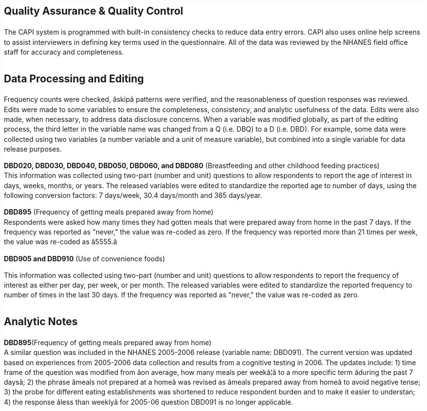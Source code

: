 ## Quality Assurance & Quality Control

The CAPI system is programmed with built-in consistency checks to reduce data
entry errors. CAPI also uses online help screens to assist interviewers in
defining key terms used in the questionnaire. All of the data was reviewed by
the NHANES field office staff for accuracy and completeness.

## Data Processing and Editing

Frequency counts were checked, âskipâ patterns were verified, and the
reasonableness of question responses was reviewed. Edits were made to some
variables to ensure the completeness, consistency, and analytic usefulness of
the data. Edits were also made, when necessary, to address data disclosure
concerns. When a variable was modified globally, as part of the editing
process, the third letter in the variable name was changed from a Q (i.e. DBQ)
to a D (i.e. DBD). For example, some data were collected using two variables
(a number variable and a unit of measure variable), but combined into a single
variable for data release purposes.

**DBD020, DBD030, DBD040, DBD050, DBD060, and DBD080** (Breastfeeding and
other childhood feeding practices)  
This information was collected using two-part (number and unit) questions to
allow respondents to report the age of interest in days, weeks, months, or
years. The released variables were edited to standardize the reported age to
number of days, using the following conversion factors: 7 days/week, 30.4
days/month and 365 days/year.

**DBD895** (Frequency of getting meals prepared away from home)  
Respondents were asked how many times they had gotten meals that were prepared
away from home in the past 7 days. If the frequency was reported as "never,"
the value was re-coded as zero. If the frequency was reported more than 21
times per week, the value was re-coded as â5555.â

**DBD905 and DBD910** (Use of convenience foods)

This information was collected using two-part (number and unit) questions to
allow respondents to report the frequency of interest as either per day, per
week, or per month. The released variables were edited to standardize the
reported frequency to number of times in the last 30 days. If the frequency
was reported as "never," the value was re-coded as zero.

## Analytic Notes

**DBD895**(Frequency of getting meals prepared away from home)  
A similar question was included in the NHANES 2005-2006 release (variable
name: DBD091). The current version was updated based on experiences from
2005-2006 data collection and results from a cognitive testing in 2006. The
updates include: 1) time frame of the question was modified from âon
average, how many meals per weekâ¦â to a more specific term âduring the
past 7 daysâ; 2) the phrase  âmeals not prepared at a homeâ was revised
as âmeals prepared away from homeâ to avoid negative tense; 3) the probe
for different eating establishments was shortened to reduce respondent burden
and to make it easier to understan; 4) the response âless than weeklyâ for
2005-06 question DBD091 is no longer applicable.
